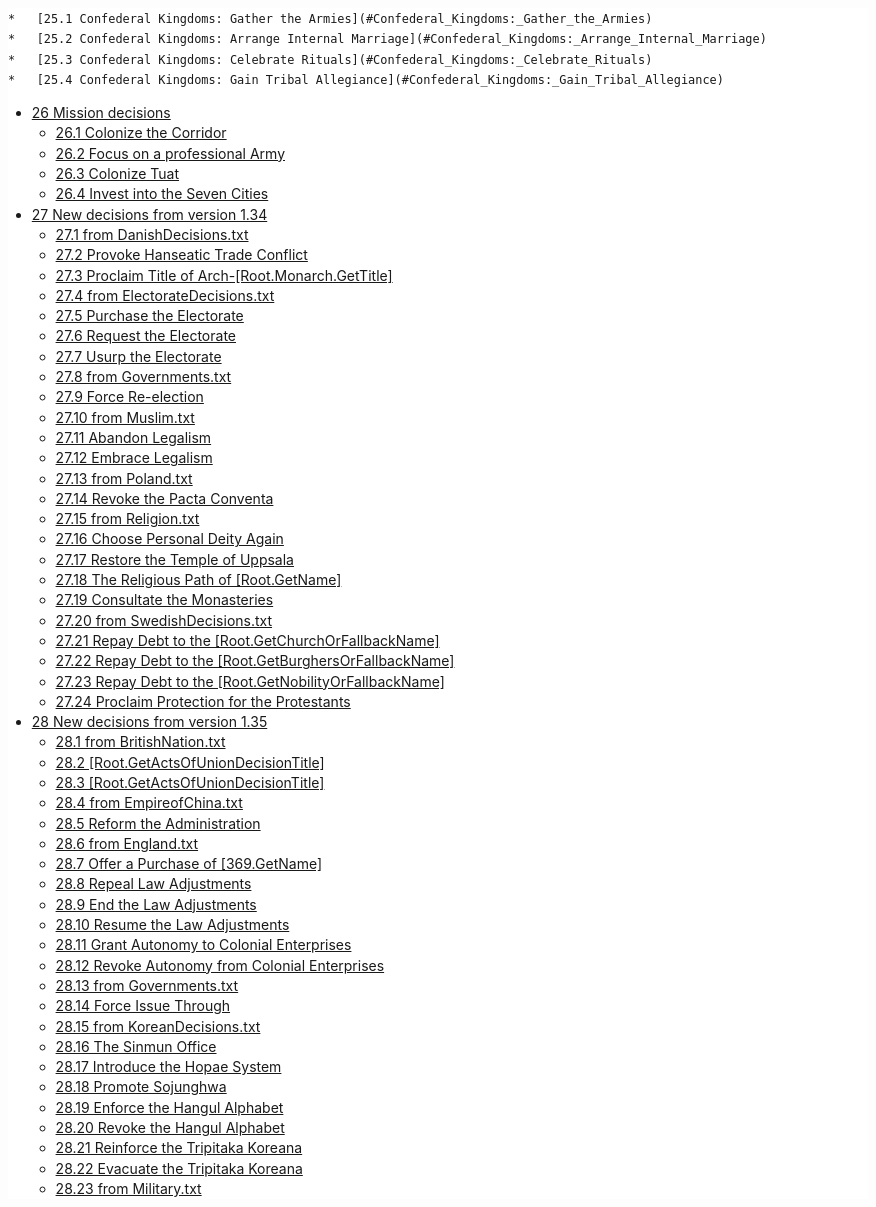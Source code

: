     *   [25.1 Confederal Kingdoms: Gather the Armies](#Confederal_Kingdoms:_Gather_the_Armies)
    *   [25.2 Confederal Kingdoms: Arrange Internal Marriage](#Confederal_Kingdoms:_Arrange_Internal_Marriage)
    *   [25.3 Confederal Kingdoms: Celebrate Rituals](#Confederal_Kingdoms:_Celebrate_Rituals)
    *   [25.4 Confederal Kingdoms: Gain Tribal Allegiance](#Confederal_Kingdoms:_Gain_Tribal_Allegiance)
*   [26 Mission decisions](#Mission_decisions)
    *   [26.1 Colonize the Corridor](#Colonize_the_Corridor)
    *   [26.2 Focus on a professional Army](#Focus_on_a_professional_Army)
    *   [26.3 Colonize Tuat](#Colonize_Tuat)
    *   [26.4 Invest into the Seven Cities](#Invest_into_the_Seven_Cities)
*   [27 New decisions from version 1.34](#New_decisions_from_version_1.34)
    *   [27.1 from DanishDecisions.txt](#from_DanishDecisions.txt)
    *   [27.2 Provoke Hanseatic Trade Conflict](#Provoke_Hanseatic_Trade_Conflict)
    *   [27.3 Proclaim Title of Arch-\[Root.Monarch.GetTitle\]](#Proclaim_Title_of_Arch-.5BRoot.Monarch.GetTitle.5D)
    *   [27.4 from ElectorateDecisions.txt](#from_ElectorateDecisions.txt)
    *   [27.5 Purchase the Electorate](#Purchase_the_Electorate)
    *   [27.6 Request the Electorate](#Request_the_Electorate)
    *   [27.7 Usurp the Electorate](#Usurp_the_Electorate)
    *   [27.8 from Governments.txt](#from_Governments.txt)
    *   [27.9 Force Re-election](#Force_Re-election)
    *   [27.10 from Muslim.txt](#from_Muslim.txt)
    *   [27.11 Abandon Legalism](#Abandon_Legalism)
    *   [27.12 Embrace Legalism](#Embrace_Legalism)
    *   [27.13 from Poland.txt](#from_Poland.txt)
    *   [27.14 Revoke the Pacta Conventa](#Revoke_the_Pacta_Conventa)
    *   [27.15 from Religion.txt](#from_Religion.txt)
    *   [27.16 Choose Personal Deity Again](#Choose_Personal_Deity_Again_2)
    *   [27.17 Restore the Temple of Uppsala](#Restore_the_Temple_of_Uppsala)
    *   [27.18 The Religious Path of \[Root.GetName\]](#The_Religious_Path_of_.5BRoot.GetName.5D)
    *   [27.19 Consultate the Monasteries](#Consultate_the_Monasteries)
    *   [27.20 from SwedishDecisions.txt](#from_SwedishDecisions.txt)
    *   [27.21 Repay Debt to the \[Root.GetChurchOrFallbackName\]](#Repay_Debt_to_the_.5BRoot.GetChurchOrFallbackName.5D)
    *   [27.22 Repay Debt to the \[Root.GetBurghersOrFallbackName\]](#Repay_Debt_to_the_.5BRoot.GetBurghersOrFallbackName.5D)
    *   [27.23 Repay Debt to the \[Root.GetNobilityOrFallbackName\]](#Repay_Debt_to_the_.5BRoot.GetNobilityOrFallbackName.5D)
    *   [27.24 Proclaim Protection for the Protestants](#Proclaim_Protection_for_the_Protestants)
*   [28 New decisions from version 1.35](#New_decisions_from_version_1.35)
    *   [28.1 from BritishNation.txt](#from_BritishNation.txt)
    *   [28.2 \[Root.GetActsOfUnionDecisionTitle\]](#.5BRoot.GetActsOfUnionDecisionTitle.5D)
    *   [28.3 \[Root.GetActsOfUnionDecisionTitle\]](#.5BRoot.GetActsOfUnionDecisionTitle.5D_2)
    *   [28.4 from EmpireofChina.txt](#from_EmpireofChina.txt)
    *   [28.5 Reform the Administration](#Reform_the_Administration)
    *   [28.6 from England.txt](#from_England.txt)
    *   [28.7 Offer a Purchase of \[369.GetName\]](#Offer_a_Purchase_of_.5B369.GetName.5D)
    *   [28.8 Repeal Law Adjustments](#Repeal_Law_Adjustments)
    *   [28.9 End the Law Adjustments](#End_the_Law_Adjustments)
    *   [28.10 Resume the Law Adjustments](#Resume_the_Law_Adjustments)
    *   [28.11 Grant Autonomy to Colonial Enterprises](#Grant_Autonomy_to_Colonial_Enterprises)
    *   [28.12 Revoke Autonomy from Colonial Enterprises](#Revoke_Autonomy_from_Colonial_Enterprises)
    *   [28.13 from Governments.txt](#from_Governments.txt_2)
    *   [28.14 Force Issue Through](#Force_Issue_Through)
    *   [28.15 from KoreanDecisions.txt](#from_KoreanDecisions.txt)
    *   [28.16 The Sinmun Office](#The_Sinmun_Office)
    *   [28.17 Introduce the Hopae System](#Introduce_the_Hopae_System)
    *   [28.18 Promote Sojunghwa](#Promote_Sojunghwa)
    *   [28.19 Enforce the Hangul Alphabet](#Enforce_the_Hangul_Alphabet)
    *   [28.20 Revoke the Hangul Alphabet](#Revoke_the_Hangul_Alphabet)
    *   [28.21 Reinforce the Tripitaka Koreana](#Reinforce_the_Tripitaka_Koreana)
    *   [28.22 Evacuate the Tripitaka Koreana](#Evacuate_the_Tripitaka_Koreana)
    *   [28.23 from Military.txt](#from_Military.txt)